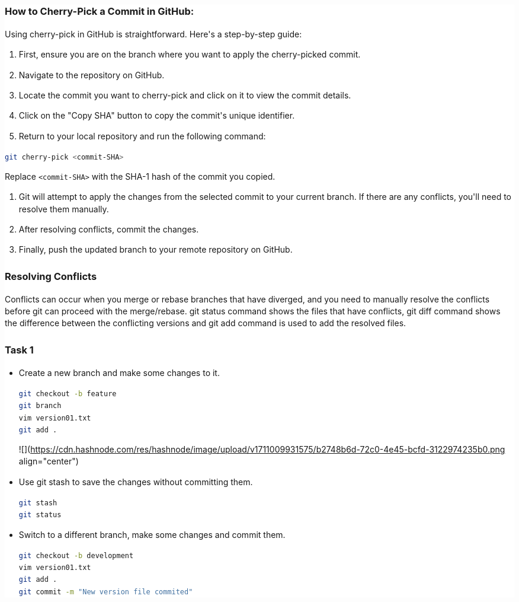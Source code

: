 ### How to Cherry-Pick a Commit in GitHub:

Using cherry-pick in GitHub is straightforward. Here's a step-by-step guide:

1. First, ensure you are on the branch where you want to apply the cherry-picked commit.
    
2. Navigate to the repository on GitHub.
    
3. Locate the commit you want to cherry-pick and click on it to view the commit details.
    
4. Click on the "Copy SHA" button to copy the commit's unique identifier.
    
5. Return to your local repository and run the following command:
    

```bash
git cherry-pick <commit-SHA>
```

Replace `<commit-SHA>` with the SHA-1 hash of the commit you copied.

1. Git will attempt to apply the changes from the selected commit to your current branch. If there are any conflicts, you'll need to resolve them manually.
    
2. After resolving conflicts, commit the changes.
    
3. Finally, push the updated branch to your remote repository on GitHub.
    

### Resolving Conflicts

Conflicts can occur when you merge or rebase branches that have diverged, and you need to manually resolve the conflicts before git can proceed with the merge/rebase. git status command shows the files that have conflicts, git diff command shows the difference between the conflicting versions and git add command is used to add the resolved files.

### Task 1

* Create a new branch and make some changes to it.
    
    ```bash
    git checkout -b feature
    git branch
    vim version01.txt
    git add .
    ```
    
    ![](https://cdn.hashnode.com/res/hashnode/image/upload/v1711009931575/b2748b6d-72c0-4e45-bcfd-3122974235b0.png align="center")
    
* Use git stash to save the changes without committing them.
    
    ```bash
    git stash
    git status
    ```
    
* Switch to a different branch, make some changes and commit them.
    
    ```bash
    git checkout -b development
    vim version01.txt
    git add .
    git commit -m "New version file commited"
    ```
    